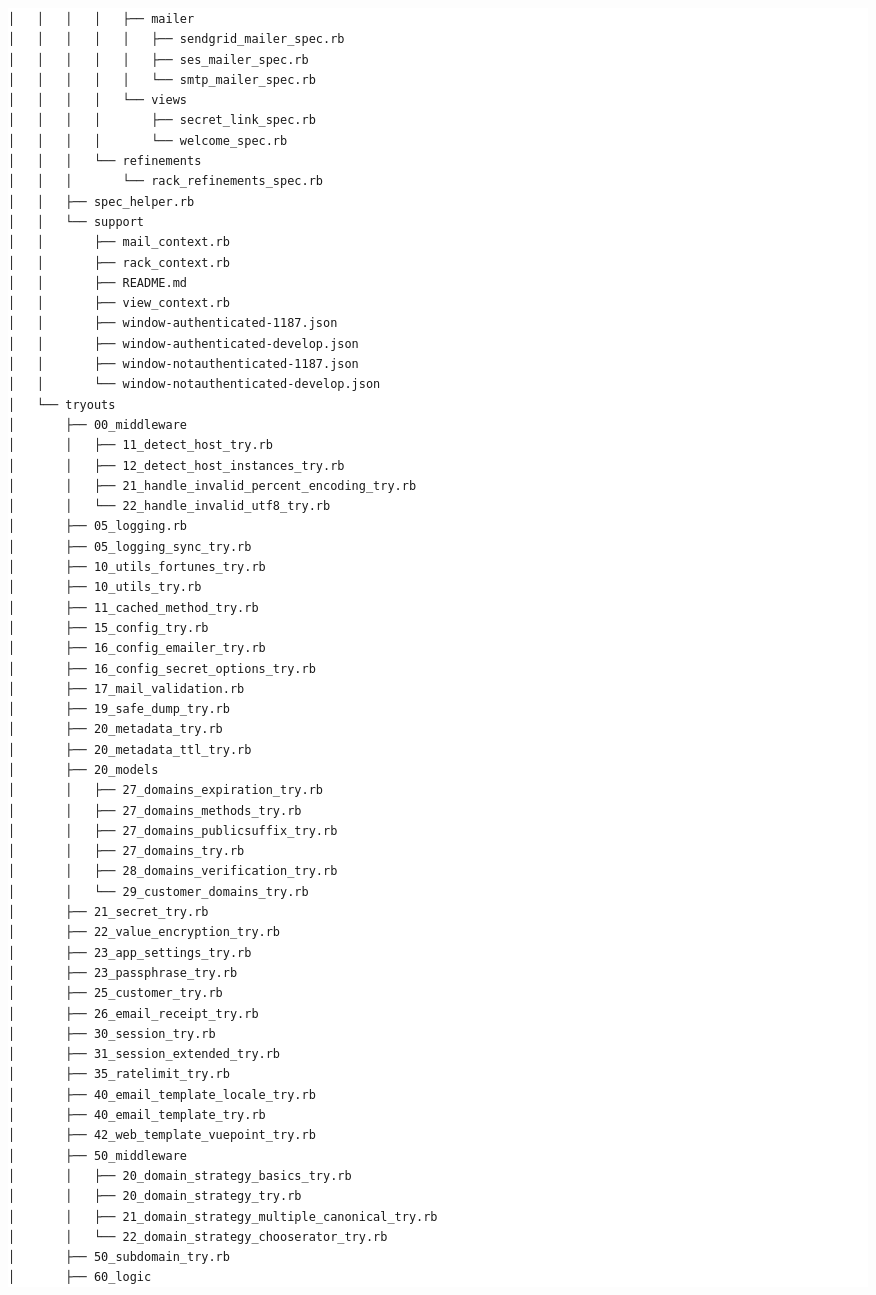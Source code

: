 ```
│   │   │   │   ├── mailer
│   │   │   │   │   ├── sendgrid_mailer_spec.rb
│   │   │   │   │   ├── ses_mailer_spec.rb
│   │   │   │   │   └── smtp_mailer_spec.rb
│   │   │   │   └── views
│   │   │   │       ├── secret_link_spec.rb
│   │   │   │       └── welcome_spec.rb
│   │   │   └── refinements
│   │   │       └── rack_refinements_spec.rb
│   │   ├── spec_helper.rb
│   │   └── support
│   │       ├── mail_context.rb
│   │       ├── rack_context.rb
│   │       ├── README.md
│   │       ├── view_context.rb
│   │       ├── window-authenticated-1187.json
│   │       ├── window-authenticated-develop.json
│   │       ├── window-notauthenticated-1187.json
│   │       └── window-notauthenticated-develop.json
│   └── tryouts
│       ├── 00_middleware
│       │   ├── 11_detect_host_try.rb
│       │   ├── 12_detect_host_instances_try.rb
│       │   ├── 21_handle_invalid_percent_encoding_try.rb
│       │   └── 22_handle_invalid_utf8_try.rb
│       ├── 05_logging.rb
│       ├── 05_logging_sync_try.rb
│       ├── 10_utils_fortunes_try.rb
│       ├── 10_utils_try.rb
│       ├── 11_cached_method_try.rb
│       ├── 15_config_try.rb
│       ├── 16_config_emailer_try.rb
│       ├── 16_config_secret_options_try.rb
│       ├── 17_mail_validation.rb
│       ├── 19_safe_dump_try.rb
│       ├── 20_metadata_try.rb
│       ├── 20_metadata_ttl_try.rb
│       ├── 20_models
│       │   ├── 27_domains_expiration_try.rb
│       │   ├── 27_domains_methods_try.rb
│       │   ├── 27_domains_publicsuffix_try.rb
│       │   ├── 27_domains_try.rb
│       │   ├── 28_domains_verification_try.rb
│       │   └── 29_customer_domains_try.rb
│       ├── 21_secret_try.rb
│       ├── 22_value_encryption_try.rb
│       ├── 23_app_settings_try.rb
│       ├── 23_passphrase_try.rb
│       ├── 25_customer_try.rb
│       ├── 26_email_receipt_try.rb
│       ├── 30_session_try.rb
│       ├── 31_session_extended_try.rb
│       ├── 35_ratelimit_try.rb
│       ├── 40_email_template_locale_try.rb
│       ├── 40_email_template_try.rb
│       ├── 42_web_template_vuepoint_try.rb
│       ├── 50_middleware
│       │   ├── 20_domain_strategy_basics_try.rb
│       │   ├── 20_domain_strategy_try.rb
│       │   ├── 21_domain_strategy_multiple_canonical_try.rb
│       │   └── 22_domain_strategy_chooserator_try.rb
│       ├── 50_subdomain_try.rb
│       ├── 60_logic
```